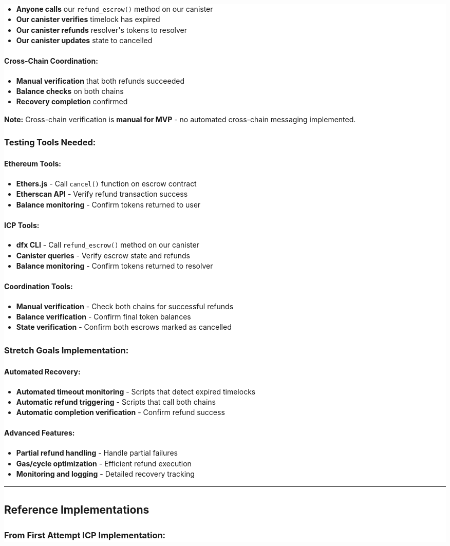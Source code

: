 - **Anyone calls** our `refund_escrow()` method on our canister
- **Our canister verifies** timelock has expired
- **Our canister refunds** resolver's tokens to resolver
- **Our canister updates** state to cancelled

#### **Cross-Chain Coordination:**

- **Manual verification** that both refunds succeeded
- **Balance checks** on both chains
- **Recovery completion** confirmed

**Note:** Cross-chain verification is **manual for MVP** - no automated cross-chain messaging implemented.

### **Testing Tools Needed:**

#### **Ethereum Tools:**

- **Ethers.js** - Call `cancel()` function on escrow contract
- **Etherscan API** - Verify refund transaction success
- **Balance monitoring** - Confirm tokens returned to user

#### **ICP Tools:**

- **dfx CLI** - Call `refund_escrow()` method on our canister
- **Canister queries** - Verify escrow state and refunds
- **Balance monitoring** - Confirm tokens returned to resolver

#### **Coordination Tools:**

- **Manual verification** - Check both chains for successful refunds
- **Balance verification** - Confirm final token balances
- **State verification** - Confirm both escrows marked as cancelled

### **Stretch Goals Implementation:**

#### **Automated Recovery:**

- **Automated timeout monitoring** - Scripts that detect expired timelocks
- **Automatic refund triggering** - Scripts that call both chains
- **Automatic completion verification** - Confirm refund success

#### **Advanced Features:**

- **Partial refund handling** - Handle partial failures
- **Gas/cycle optimization** - Efficient refund execution
- **Monitoring and logging** - Detailed recovery tracking

---

## Reference Implementations

### **From First Attempt ICP Implementation:**
